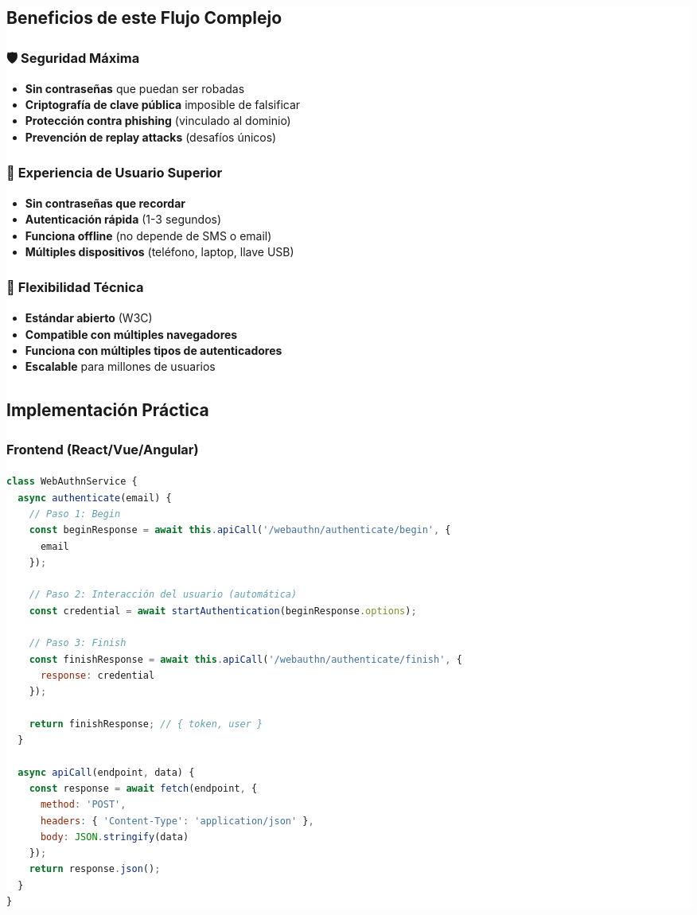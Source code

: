 ## Beneficios de este Flujo Complejo

### 🛡️ **Seguridad Máxima**
- **Sin contraseñas** que puedan ser robadas
- **Criptografía de clave pública** imposible de falsificar
- **Protección contra phishing** (vinculado al dominio)
- **Prevención de replay attacks** (desafíos únicos)

### 🚀 **Experiencia de Usuario Superior**
- **Sin contraseñas que recordar** 
- **Autenticación rápida** (1-3 segundos)
- **Funciona offline** (no depende de SMS o email)
- **Múltiples dispositivos** (teléfono, laptop, llave USB)

### 🔧 **Flexibilidad Técnica**
- **Estándar abierto** (W3C)
- **Compatible con múltiples navegadores**
- **Funciona con múltiples tipos de autenticadores**
- **Escalable** para millones de usuarios

## Implementación Práctica

### Frontend (React/Vue/Angular)
```javascript
class WebAuthnService {
  async authenticate(email) {
    // Paso 1: Begin
    const beginResponse = await this.apiCall('/webauthn/authenticate/begin', {
      email
    });
    
    // Paso 2: Interacción del usuario (automática)
    const credential = await startAuthentication(beginResponse.options);
    
    // Paso 3: Finish
    const finishResponse = await this.apiCall('/webauthn/authenticate/finish', {
      response: credential
    });
    
    return finishResponse; // { token, user }
  }
  
  async apiCall(endpoint, data) {
    const response = await fetch(endpoint, {
      method: 'POST',
      headers: { 'Content-Type': 'application/json' },
      body: JSON.stringify(data)
    });
    return response.json();
  }
}
```
